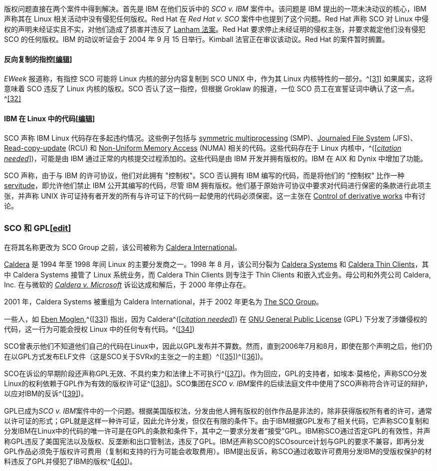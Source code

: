 版权问题直接在两个案件中得到解决。首先是 IBM 在他们反诉中的 *SCO v. IBM* 案件中。该问题是 IBM 提出的一项未决动议的核心，IBM 声称其在 Linux 相关活动中没有侵犯任何版权。Red Hat 在 *Red Hat v. SCO* 案件中也提到了这个问题。Red Hat 声称 SCO 对 Linux 中侵权的声明未经证实且不实，对他们造成了损害并违反了 [Lanham 法案](/wiki/Lanham_Act "Lanham Act")。Red Hat 要求停止未经证明的侵权主张，并要求裁定他们没有侵犯 SCO 的任何版权。IBM 的动议听证会于 2004 年 9 月 15 日举行。Kimball 法官正在审议该动议。Red Hat 的案件暂时搁置。

#### 反向复制的指控[[编辑](/w/index.php?title=SCO%E2%80%93Linux_disputes&action=edit&section=9 "编辑章节：反向复制的指控")]

*EWeek* 报道称，有指控 SCO 可能将 Linux 内核的部分内容复制到 SCO UNIX 中，作为其 Linux 内核特性的一部分。^[[31]](#cite_note-31) 如果属实，这将意味着 SCO 违反了 Linux 内核的版权。SCO 否认了这一指控，但根据 Groklaw 的报道，一位 SCO 员工在宣誓证词中确认了这一点。^[[32]](#cite_note-32)

#### IBM 在 Linux 中的代码[[编辑](/w/index.php?title=SCO%E2%80%93Linux_disputes&action=edit&section=10 "编辑章节：IBM 在 Linux 中的代码")]

SCO 声称 IBM Linux 代码存在多起违约情况。这些例子包括与 [symmetric multiprocessing](/wiki/Symmetric_multiprocessing "Symmetric multiprocessing") (SMP)、[Journaled File System](/wiki/Journaled_File_System "Journaled File System") (JFS)、[Read-copy-update](/wiki/Read-copy-update "Read-copy-update") (RCU) 和 [Non-Uniform Memory Access](/wiki/Non-Uniform_Memory_Access "Non-Uniform Memory Access") (NUMA) 相关的代码。这些代码存在于 Linux 内核中，^([*[citation needed](/wiki/Wikipedia:Citation_needed "Wikipedia:Citation needed")*])，可能是由 IBM 通过正常的内核提交过程添加的。这些代码是由 IBM 开发并拥有版权的。IBM 在 AIX 和 Dynix 中增加了功能。

SCO 声称，由于与 IBM 的许可协议，他们对此拥有 "控制权"。SCO 否认拥有 IBM 编写的代码，而是将他们的 "控制权" 比作一种 [servitude](/wiki/Servitude "Servitude")，即允许他们禁止 IBM 公开其编写的代码，尽管 IBM 拥有版权。他们基于原始许可协议中要求对代码进行保密的条款进行此项主张，并声称 UNIX 许可证持有者开发的所有与许可证下的代码一起使用的代码必须保密。这一主张在 [Control of derivative works](#Control_of_derivative_works) 中有讨论。

### SCO 和 GPL[[edit](/w/index.php?title=SCO%E2%80%93Linux_disputes&action=edit&section=11 "Edit section: SCO and the GPL")]

在将其名称更改为 SCO Group 之前，该公司被称为 [Caldera International](/wiki/Caldera_International "Caldera International")。

[Caldera](/wiki/Caldera_(company) "Caldera (company)") 是 1994 年至 1998 年间 Linux 的主要分发商之一。1998 年 8 月，该公司分裂为 [Caldera Systems](/wiki/Caldera_Systems "Caldera Systems") 和 [Caldera Thin Clients](/wiki/Caldera_Thin_Clients "Caldera Thin Clients")，其中 Caldera Systems 接管了 Linux 系统业务，而 Caldera Thin Clients 则专注于 Thin Clients 和嵌入式业务。母公司和外壳公司 Caldera, Inc. 在与微软的 *[Caldera v. Microsoft](/wiki/Caldera_v._Microsoft "Caldera v. Microsoft")* 诉讼达成和解后，于 2000 年停止存在。

2001 年，Caldera Systems 被重组为 Caldera International，并于 2002 年更名为 [The SCO Group](/wiki/The_SCO_Group "The SCO Group")。

一些人，如 [Eben Moglen](/wiki/Eben_Moglen "Eben Moglen"),^([[33]](#cite_note-fsf-33)) 指出，因为 Caldera^([*[citation needed](/wiki/Wikipedia:Citation_needed "Wikipedia:Citation needed")*]) 在 [GNU General Public License](/wiki/GNU_General_Public_License "GNU General Public License") (GPL) 下分发了涉嫌侵权的代码，这一行为可能会授权 Linux 中的任何专有代码。^([[34]](#cite_note-34))

SCO曾表示他们不知道他们自己的代码在Linux中，因此以GPL发布并不算数。然而，直到2006年7月和8月，即使在那个声明之后，他们仍在以GPL方式发布ELF文件（这是SCO关于SVRx的主张之一的主题）^([[35]](#cite_note-35))^([[36]](#cite_note-36))。

SCO在诉讼的早期阶段还声称GPL无效、不具约束力和法律上不可执行^([[37]](#cite_note-37))。作为回应，GPL的支持者，如埃本·莫格伦，声称SCO分发Linux的权利依赖于GPL作为有效的版权许可证^([[38]](#cite_note-38))。SCO集团在*SCO v. IBM*案件的后续法庭文件中使用了SCO声称符合许可证的辩护，以应对IBM的反诉^([[39]](#cite_note-39))。

GPL已成为*SCO v. IBM*案件中的一个问题。根据美国版权法，分发由他人拥有版权的创作作品是非法的，除非获得版权所有者的许可，通常以许可证的形式；GPL就是这样一种许可证，因此允许分发，但仅在有限的条件下。由于IBM根据GPL发布了相关代码，它声称SCO复制和分发IBM在Linux中的代码的唯一许可是在GPL的条款和条件下，其中之一要求分发者“接受”GPL。IBM称SCO通过否定GPL的有效性，并声称GPL违反了美国宪法以及版权、反垄断和出口管制法，违反了GPL。IBM还声称SCO的SCOsource计划与GPL的要求不兼容，即再分发GPL作品必须免于版权许可费用（复制和支持的行为可能会收取费用）。IBM提出反诉，称SCO通过收取许可费用分发IBM的受版权保护的材料违反了GPL并侵犯了IBM的版权^([[40]](#cite_note-40))。
